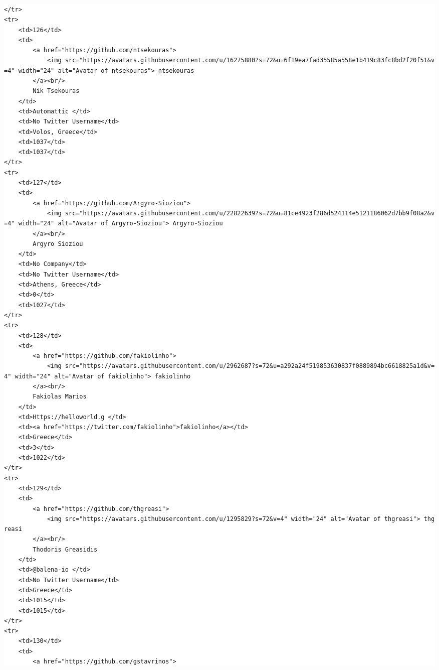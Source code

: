 	</tr>
	<tr>
		<td>126</td>
		<td>
			<a href="https://github.com/ntsekouras">
				<img src="https://avatars.githubusercontent.com/u/16275880?s=72&u=6f19ea7fad35585a558e1b419c83fc8bd2f20f51&v=4" width="24" alt="Avatar of ntsekouras"> ntsekouras
			</a><br/>
			Nik Tsekouras
		</td>
		<td>Automattic </td>
		<td>No Twitter Username</td>
		<td>Volos, Greece</td>
		<td>1037</td>
		<td>1037</td>
	</tr>
	<tr>
		<td>127</td>
		<td>
			<a href="https://github.com/Argyro-Sioziou">
				<img src="https://avatars.githubusercontent.com/u/22822639?s=72&u=81ce4923f286d524114e5121186062d7bb9f08a2&v=4" width="24" alt="Avatar of Argyro-Sioziou"> Argyro-Sioziou
			</a><br/>
			Argyro Sioziou
		</td>
		<td>No Company</td>
		<td>No Twitter Username</td>
		<td>Athens, Greece</td>
		<td>0</td>
		<td>1027</td>
	</tr>
	<tr>
		<td>128</td>
		<td>
			<a href="https://github.com/fakiolinho">
				<img src="https://avatars.githubusercontent.com/u/2962687?s=72&u=a292a24f519853630837f0889894bc6618825a1d&v=4" width="24" alt="Avatar of fakiolinho"> fakiolinho
			</a><br/>
			Fakiolas Marios
		</td>
		<td>Https://helloworld.g </td>
		<td><a href="https://twitter.com/fakiolinho">fakiolinho</a></td>
		<td>Greece</td>
		<td>3</td>
		<td>1022</td>
	</tr>
	<tr>
		<td>129</td>
		<td>
			<a href="https://github.com/thgreasi">
				<img src="https://avatars.githubusercontent.com/u/1295829?s=72&v=4" width="24" alt="Avatar of thgreasi"> thgreasi
			</a><br/>
			Thodoris Greasidis
		</td>
		<td>@balena-io </td>
		<td>No Twitter Username</td>
		<td>Greece</td>
		<td>1015</td>
		<td>1015</td>
	</tr>
	<tr>
		<td>130</td>
		<td>
			<a href="https://github.com/gstavrinos">